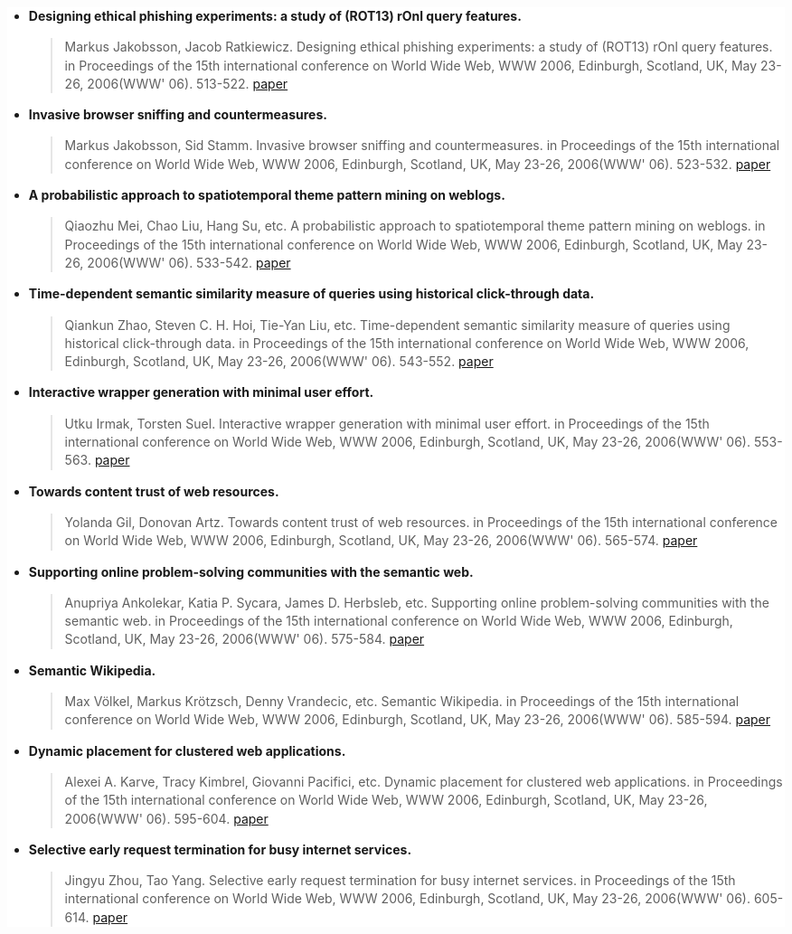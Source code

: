 
- **Designing ethical phishing experiments: a study of (ROT13) rOnl query features.**
    > Markus Jakobsson, Jacob Ratkiewicz. Designing ethical phishing experiments: a study of (ROT13) rOnl query features. in Proceedings of the 15th international conference on World Wide Web, WWW 2006, Edinburgh, Scotland, UK, May 23-26, 2006(WWW' 06). 513-522. [paper](https://doi.org/10.1145/1135777.1135853)


- **Invasive browser sniffing and countermeasures.**
    > Markus Jakobsson, Sid Stamm. Invasive browser sniffing and countermeasures. in Proceedings of the 15th international conference on World Wide Web, WWW 2006, Edinburgh, Scotland, UK, May 23-26, 2006(WWW' 06). 523-532. [paper](https://doi.org/10.1145/1135777.1135854)


- **A probabilistic approach to spatiotemporal theme pattern mining on weblogs.**
    > Qiaozhu Mei, Chao Liu, Hang Su, etc. A probabilistic approach to spatiotemporal theme pattern mining on weblogs. in Proceedings of the 15th international conference on World Wide Web, WWW 2006, Edinburgh, Scotland, UK, May 23-26, 2006(WWW' 06). 533-542. [paper](https://doi.org/10.1145/1135777.1135857)


- **Time-dependent semantic similarity measure of queries using historical click-through data.**
    > Qiankun Zhao, Steven C. H. Hoi, Tie-Yan Liu, etc. Time-dependent semantic similarity measure of queries using historical click-through data. in Proceedings of the 15th international conference on World Wide Web, WWW 2006, Edinburgh, Scotland, UK, May 23-26, 2006(WWW' 06). 543-552. [paper](https://doi.org/10.1145/1135777.1135858)


- **Interactive wrapper generation with minimal user effort.**
    > Utku Irmak, Torsten Suel. Interactive wrapper generation with minimal user effort. in Proceedings of the 15th international conference on World Wide Web, WWW 2006, Edinburgh, Scotland, UK, May 23-26, 2006(WWW' 06). 553-563. [paper](https://doi.org/10.1145/1135777.1135859)


- **Towards content trust of web resources.**
    > Yolanda Gil, Donovan Artz. Towards content trust of web resources. in Proceedings of the 15th international conference on World Wide Web, WWW 2006, Edinburgh, Scotland, UK, May 23-26, 2006(WWW' 06). 565-574. [paper](https://doi.org/10.1145/1135777.1135861)


- **Supporting online problem-solving communities with the semantic web.**
    > Anupriya Ankolekar, Katia P. Sycara, James D. Herbsleb, etc. Supporting online problem-solving communities with the semantic web. in Proceedings of the 15th international conference on World Wide Web, WWW 2006, Edinburgh, Scotland, UK, May 23-26, 2006(WWW' 06). 575-584. [paper](https://doi.org/10.1145/1135777.1135862)


- **Semantic Wikipedia.**
    > Max Völkel, Markus Krötzsch, Denny Vrandecic, etc. Semantic Wikipedia. in Proceedings of the 15th international conference on World Wide Web, WWW 2006, Edinburgh, Scotland, UK, May 23-26, 2006(WWW' 06). 585-594. [paper](https://doi.org/10.1145/1135777.1135863)


- **Dynamic placement for clustered web applications.**
    > Alexei A. Karve, Tracy Kimbrel, Giovanni Pacifici, etc. Dynamic placement for clustered web applications. in Proceedings of the 15th international conference on World Wide Web, WWW 2006, Edinburgh, Scotland, UK, May 23-26, 2006(WWW' 06). 595-604. [paper](https://doi.org/10.1145/1135777.1135865)


- **Selective early request termination for busy internet services.**
    > Jingyu Zhou, Tao Yang. Selective early request termination for busy internet services. in Proceedings of the 15th international conference on World Wide Web, WWW 2006, Edinburgh, Scotland, UK, May 23-26, 2006(WWW' 06). 605-614. [paper](https://doi.org/10.1145/1135777.1135866)
